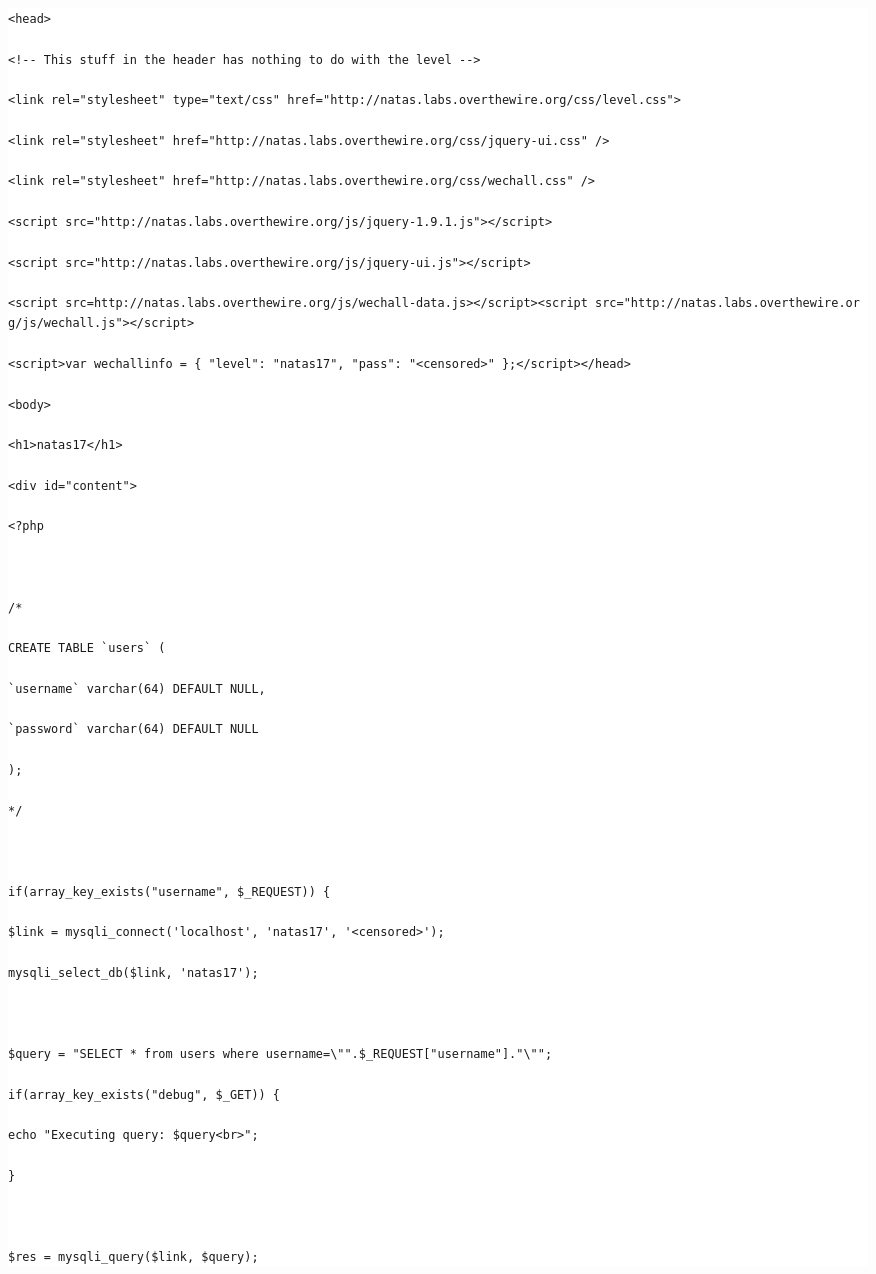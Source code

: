 ````
<head>

<!-- This stuff in the header has nothing to do with the level -->

<link rel="stylesheet" type="text/css" href="http://natas.labs.overthewire.org/css/level.css">

<link rel="stylesheet" href="http://natas.labs.overthewire.org/css/jquery-ui.css" />

<link rel="stylesheet" href="http://natas.labs.overthewire.org/css/wechall.css" />

<script src="http://natas.labs.overthewire.org/js/jquery-1.9.1.js"></script>

<script src="http://natas.labs.overthewire.org/js/jquery-ui.js"></script>

<script src=http://natas.labs.overthewire.org/js/wechall-data.js></script><script src="http://natas.labs.overthewire.org/js/wechall.js"></script>

<script>var wechallinfo = { "level": "natas17", "pass": "<censored>" };</script></head>

<body>

<h1>natas17</h1>

<div id="content">

<?php

  

/*

CREATE TABLE `users` (

`username` varchar(64) DEFAULT NULL,

`password` varchar(64) DEFAULT NULL

);

*/

  

if(array_key_exists("username", $_REQUEST)) {

$link = mysqli_connect('localhost', 'natas17', '<censored>');

mysqli_select_db($link, 'natas17');

  

$query = "SELECT * from users where username=\"".$_REQUEST["username"]."\"";

if(array_key_exists("debug", $_GET)) {

echo "Executing query: $query<br>";

}

  

$res = mysqli_query($link, $query);

````
